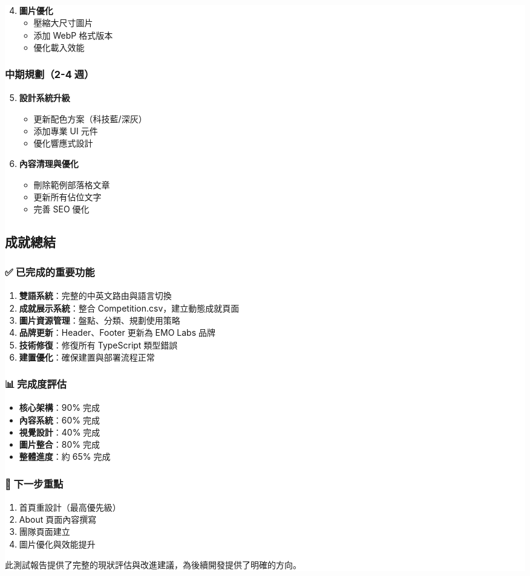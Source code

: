 4. **圖片優化**
   - 壓縮大尺寸圖片
   - 添加 WebP 格式版本
   - 優化載入效能

### 中期規劃（2-4 週）
5. **設計系統升級**
   - 更新配色方案（科技藍/深灰）
   - 添加專業 UI 元件
   - 優化響應式設計

6. **內容清理與優化**
   - 刪除範例部落格文章
   - 更新所有佔位文字
   - 完善 SEO 優化

## 成就總結

### ✅ 已完成的重要功能
1. **雙語系統**：完整的中英文路由與語言切換
2. **成就展示系統**：整合 Competition.csv，建立動態成就頁面
3. **圖片資源管理**：盤點、分類、規劃使用策略
4. **品牌更新**：Header、Footer 更新為 EMO Labs 品牌
5. **技術修復**：修復所有 TypeScript 類型錯誤
6. **建置優化**：確保建置與部署流程正常

### 📊 完成度評估
- **核心架構**：90% 完成
- **內容系統**：60% 完成
- **視覺設計**：40% 完成
- **圖片整合**：80% 完成
- **整體進度**：約 65% 完成

### 🎯 下一步重點
1. 首頁重設計（最高優先級）
2. About 頁面內容撰寫
3. 團隊頁面建立
4. 圖片優化與效能提升

此測試報告提供了完整的現狀評估與改進建議，為後續開發提供了明確的方向。
